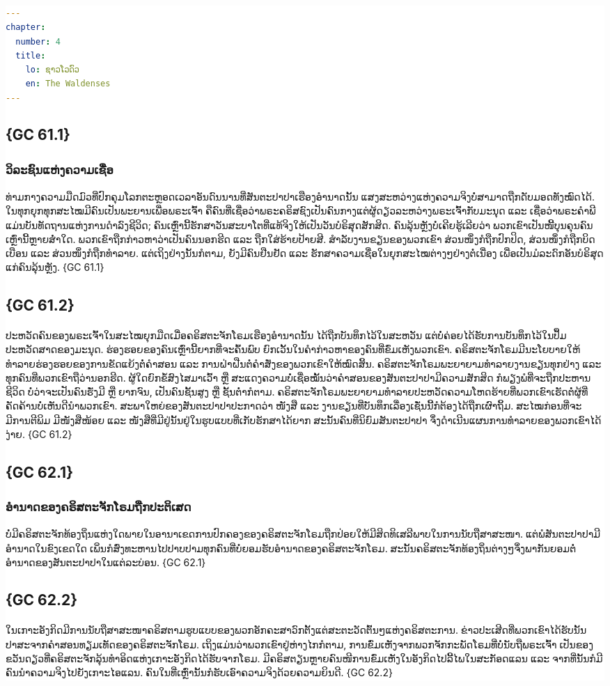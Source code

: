 ```yaml
---
chapter:
  number: 4
  title:
    lo: ຊາວໂວດົວ
    en: The Waldenses
---
```


## {GC 61.1}

### ວິລະຊົນແຫ່ງຄວາມເຊື່ອ

ທ່າມກາງຄວາມມືດມົວທີ່ປົກຄຸມໂລກຕະຫຼອດເວລາອັນດົນນານທີ່ສັນຕະປາປາເຮືອງອຳນາດນັ້ນ ແສງສະຫວ່າງແຫ່ງຄວາມຈິງບໍ່ສາມາດຖືກດັບມອດທັງໝົດໄດ້. ໃນທຸກຍຸກທຸກສະໄໝມີຄົນເປັນພະຍານເພື່ອພຣະເຈົ້າ ຄືຄົນທີ່ເຊື່ອວ່າພຣະຄຣິສຊົງເປັນຄົນກາງແຕ່ຜູ້ດຽວລະຫວ່າງພຣະເຈົ້າກັບມະນຸດ ແລະ ເຊື່ອວ່າພຣະຄຳພີແມ່ນບັນທັດຖານແຫ່ງການດຳລົງຊີວິດ; ຄົນເຫຼົ່ານີ້ຮັກສາວັນສະບາໂຕທີ່ແທ້ຈິງໃຫ້ເປັນວັນບໍຣິສຸດສັກສິດ. ຄົນລຸ້ນຫຼັງບໍ່ເຄີຍຮູ້ເລີຍວ່າ ພວກເຂົາເປັນໜີ້ບຸນຄຸນຄົນເຫຼົ່ານີ້ຫຼາຍສ່ຳໃດ. ພວກເຂົາຖືກກ່າວຫາວ່າເປັນຄົນນອກຮີດ ແລະ ຖືກໃສ່ຮ້າຍປ້າຍສີ. ສຳລັບງານຂຽນຂອງພວກເຂົາ ສ່ວນໜຶ່ງກໍຖືກປົກປິດ, ສ່ວນໜຶ່ງກໍຖືກບິດເບືອນ ແລະ ສ່ວນໜຶ່ງກໍຖືກທຳລາຍ. ແຕ່ເຖິງຢ່າງນັ້ນກໍຕາມ, ຍັງມີຄົນຢືນຢັດ ແລະ ຮັກສາຄວາມເຊື່ອໃນຍຸກສະໄໝຕ່າງໆຢ່າງຕໍ່ເນື່ອງ ເພື່ອເປັນມໍລະດົກອັນບໍຣິສຸດແກ່ຄົນລຸ້ນຫຼັງ. {GC 61.1}

## {GC 61.2}

ປະຫວັດຄົນຂອງພຣະເຈົ້າໃນສະໄໝຍຸກມືດເມື່ອຄຣິສຕະຈັກໂຣມເຮືອງອຳນາດນັ້ນ ໄດ້ຖືກບັນທຶກໄວ້ໃນສະຫວັນ ແຕ່ບໍ່ຄ່ອຍໄດ້ຮັບການບັນທຶກໄວ້ໃນປຶ້ມປະຫວັດສາດຂອງມະນຸດ. ຮ່ອງຮອຍຂອງຄົນເຫຼົ່ານີ້ຍາກທີ່ຈະຄົ້ນພົບ ຍົກເວັ້ນໃນຄຳກ່າວຫາຂອງຄົນທີ່ຂົ່ມເຫັງພວກເຂົາ. ຄຣິສຕະຈັກໂຣມມີນະໂຍບາຍໃຫ້ທຳລາຍຮ່ອງຮອຍຂອງການຂັດແຍ້ງຕໍ່ຄຳສອນ ແລະ ການຝ່າຝືນຕໍ່ຄຳສັ່ງຂອງພວກເຂົາໃຫ້ໝົດສິ້ນ. ຄຣິສຕະຈັກໂຣມພະຍາຍາມທຳລາຍງານຂຽນທຸກຢ່າງ ແລະ ທຸກຄົນທີ່ພວກເຂົາຖືວ່ານອກຮີດ. ຜູ້ໃດຍົກຂໍ້ສົງໄສມາເວົ້າ ຫຼື ສະແດງຄວາມບໍ່ເຊື່ອໝັ້ນວ່າຄຳສອນຂອງສັນຕະປາປາມີຄວາມສັກສິດ ກໍພຽງພໍທີ່ຈະຖືກປະຫານຊີວິດ ບໍ່ວ່າຈະເປັນຄົນຮັ່ງມີ ຫຼື ຍາກຈົນ, ເປັນຄົນຊັ້ນສູງ ຫຼື ຊັ້ນຕ່ຳກໍຕາມ. ຄຣິສຕະຈັກໂຣມພະຍາຍາມທຳລາຍປະຫວັດຄວາມໂຫດຮ້າຍທີ່ພວກເຂົາເຮັດຕໍ່ຜູ້ທີ່ຄັດຄ້ານບໍ່ເຫັນດີນຳພວກເຂົາ. ສະພາໃຫຍ່ຂອງສັນຕະປາປາປະກາດວ່າ ໜັງສື ແລະ ງານຂຽນທີ່ບັນທຶກເລື່ອງເຊັ່ນນີ້ກໍຕ້ອງໄດ້ຖືກເຜົາຖິ້ມ. ສະໄໝກ່ອນທີ່ຈະມີການຕີພິມ ມີໜັງສືໜ້ອຍ ແລະ ໜັງສືທີ່ມີຢູ່ນັ້ນຢູ່ໃນຮູບແບບທີ່ເກັບຮັກສາໄດ້ຍາກ ສະນັ້ນຄົນທີ່ນິຍົມສັນຕະປາປາ ຈຶ່ງດຳເນີນແຜນການທຳລາຍຂອງພວກເຂົາໄດ້ງ່າຍ. {GC 61.2}

## {GC 62.1}

### ອຳນາດຂອງຄຣິສຕະຈັກໂຣມຖືກປະຕິເສດ

ບໍ່ມີຄຣິສຕະຈັກທ້ອງຖິ່ນແຫ່ງໃດພາຍໃນອານາເຂດການປົກຄອງຂອງຄຣິສຕະຈັກໂຣມຖືກປ່ອຍໃຫ້ມີສິດທິເສລີພາບໃນການນັບຖືສາສະໜາ. ແຕ່ພໍສັນຕະປາປາມີອຳນາດໃນຂົງເຂດໃດ ເພິ່ນກໍສົ່ງທະຫານໄປປາບປາມທຸກຄົນທີ່ບໍ່ຍອມຮັບອຳນາດຂອງຄຣິສຕະຈັກໂຣມ. ສະນັ້ນຄຣິສຕະຈັກທ້ອງຖິ່ນຕ່າງໆຈຶ່ງພາກັນຍອມຕໍ່ອຳນາດຂອງສັນຕະປາປາໃນແຕ່ລະບ່ອນ. {GC 62.1}

## {GC 62.2}

ໃນເກາະອັງກິດມີການນັບຖືສາສະໜາຄຣິສຕາມຮູບແບບຂອງພວກອັກຄະສາວົກຕັ້ງແຕ່ສະຕະວັດຕົ້ນໆແຫ່ງຄຣິສຕະການ. ຂ່າວປະເສີດທີ່ພວກເຂົາໄດ້ຮັບນັ້ນປາສະຈາກຄຳສອນທຽມເທັດຂອງຄຣິສຕະຈັກໂຣມ. ເຖິງແມ່ນວ່າພວກເຂົາຢູ່ຫ່າງໄກກໍຕາມ, ການຂົ່ມເຫັງຈາກພວກຈັກກະພັດໂຣມທີ່ບໍ່ນັບຖືພຣະເຈົ້າ ເປັນຂອງຂວັນດຽວທີ່ຄຣິສຕະຈັກລຸ້ນທຳອິດແຫ່ງເກາະອັງກິດໄດ້ຮັບຈາກໂຣມ. ມີຄຣິສຕຽນຫຼາຍຄົນໜີການຂົ່ມເຫັງໃນອັງກິດໄປລີ້ໄພໃນສະກັອດແລນ ແລະ ຈາກທີ່ນັ້ນກໍມີຄົນນຳຄວາມຈິງໄປຍັງເກາະໄອແລນ. ຄົນໃນທີ່ເຫຼົ່ານັ້ນກໍຮັບເອົາຄວາມຈິງດ້ວຍຄວາມຍິນດີ. {GC 62.2}
